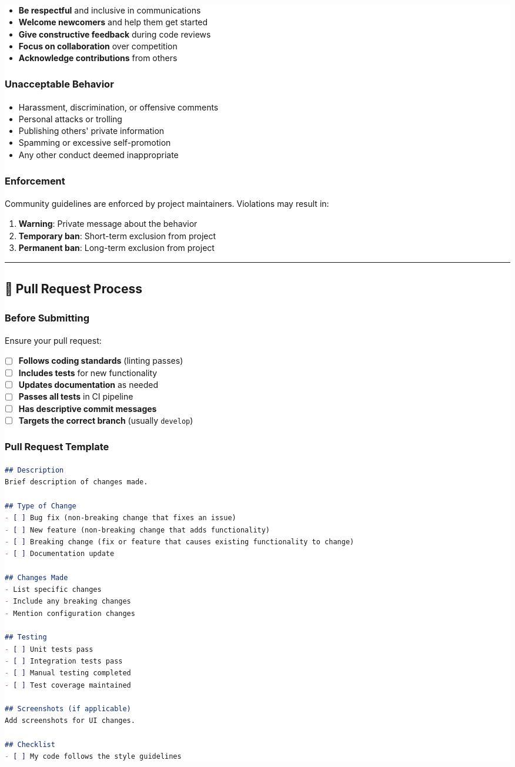 - **Be respectful** and inclusive in communications
- **Welcome newcomers** and help them get started
- **Give constructive feedback** during code reviews
- **Focus on collaboration** over competition
- **Acknowledge contributions** from others

### Unacceptable Behavior

- Harassment, discrimination, or offensive comments
- Personal attacks or trolling
- Publishing others' private information
- Spamming or excessive self-promotion
- Any other conduct deemed inappropriate

### Enforcement

Community guidelines are enforced by project maintainers. Violations may result in:

1. **Warning**: Private message about the behavior
2. **Temporary ban**: Short-term exclusion from project
3. **Permanent ban**: Long-term exclusion from project

---

## 🔄 Pull Request Process

### Before Submitting

Ensure your pull request:

- [ ] **Follows coding standards** (linting passes)
- [ ] **Includes tests** for new functionality
- [ ] **Updates documentation** as needed
- [ ] **Passes all tests** in CI pipeline
- [ ] **Has descriptive commit messages**
- [ ] **Targets the correct branch** (usually `develop`)

### Pull Request Template

```markdown
## Description
Brief description of changes made.

## Type of Change
- [ ] Bug fix (non-breaking change that fixes an issue)
- [ ] New feature (non-breaking change that adds functionality)
- [ ] Breaking change (fix or feature that causes existing functionality to change)
- [ ] Documentation update

## Changes Made
- List specific changes
- Include any breaking changes
- Mention configuration changes

## Testing
- [ ] Unit tests pass
- [ ] Integration tests pass
- [ ] Manual testing completed
- [ ] Test coverage maintained

## Screenshots (if applicable)
Add screenshots for UI changes.

## Checklist
- [ ] My code follows the style guidelines
```